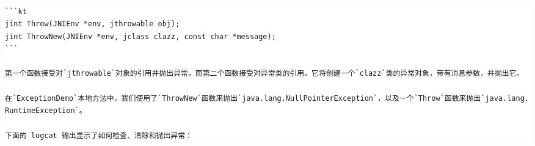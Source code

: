     ```kt
    jint Throw(JNIEnv *env, jthrowable obj);
    jint ThrowNew(JNIEnv *env, jclass clazz, const char *message);
    ```

    第一个函数接受对`jthrowable`对象的引用并抛出异常，而第二个函数接受对异常类的引用。它将创建一个`clazz`类的异常对象，带有消息参数，并抛出它。

    在`ExceptionDemo`本地方法中，我们使用了`ThrowNew`函数来抛出`java.lang.NullPointerException`，以及一个`Throw`函数来抛出`java.lang.RuntimeException`。

    下面的 logcat 输出显示了如何检查、清除和抛出异常：

